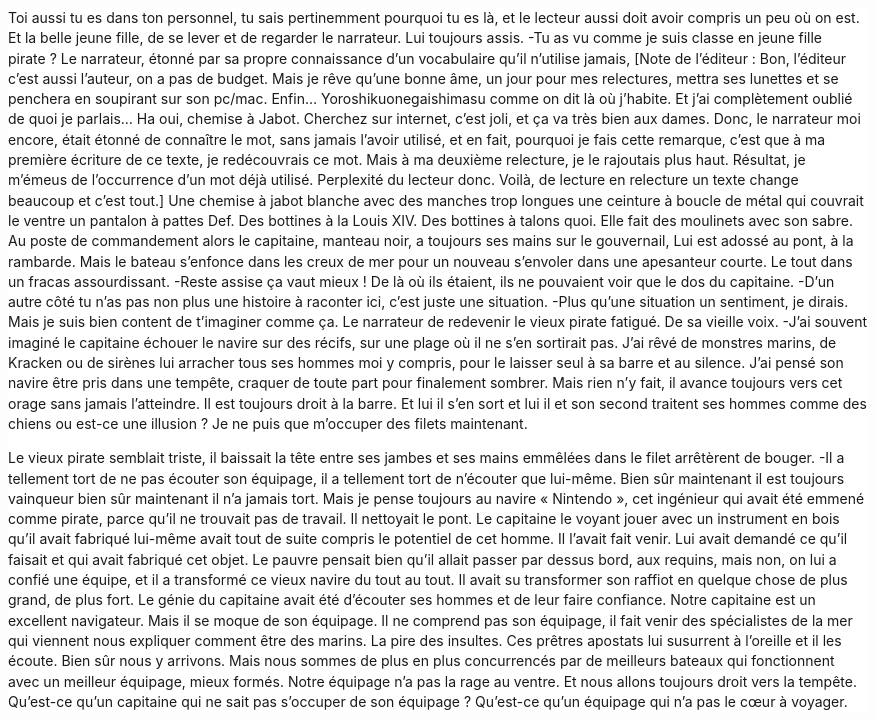 Toi aussi tu es dans ton personnel, tu sais pertinemment pourquoi tu es là, et le lecteur aussi doit avoir compris un peu où on est.
Et la belle jeune fille, de se lever et de regarder le narrateur. Lui toujours assis. 
-Tu as vu comme je suis classe en jeune fille pirate ?
Le narrateur, étonné par sa propre connaissance d’un vocabulaire qu’il n’utilise jamais, 
[Note de l’éditeur :
Bon, l’éditeur c’est aussi l’auteur, on a pas de budget.
Mais je rêve qu’une bonne âme, un jour pour mes relectures,
mettra ses lunettes et se penchera en soupirant sur son pc/mac.
Enfin… Yoroshikuonegaishimasu comme on dit là où j’habite.
Et j’ai complètement oublié de quoi je parlais…
Ha oui, chemise à Jabot. Cherchez sur internet, c’est joli, et ça va très bien aux dames.
Donc, le narrateur moi encore, était étonné de connaître le mot, sans jamais l’avoir utilisé, et en fait, pourquoi je fais cette remarque, c’est que à ma première écriture de ce texte, je redécouvrais ce mot. Mais à ma deuxième relecture, je le rajoutais plus haut. Résultat, je m’émeus de l’occurrence d’un mot déjà utilisé. Perplexité du lecteur donc. Voilà, de lecture en relecture un texte change beaucoup et c’est tout.]
Une chemise à jabot blanche avec des manches trop longues une ceinture à boucle de métal qui couvrait le ventre un pantalon à pattes Def. Des bottines à la Louis XIV.
Des bottines à talons quoi.
Elle fait des moulinets avec son sabre.
Au poste de commandement alors le capitaine, manteau noir, a toujours ses mains sur le gouvernail,
Lui est adossé au pont, à la rambarde. Mais le bateau s’enfonce dans les creux de mer pour un nouveau s’envoler dans une apesanteur courte.
Le tout dans un fracas assourdissant.
-Reste assise ça vaut mieux !
De là où ils étaient, ils ne pouvaient voir que le dos du capitaine.
-D’un autre côté tu n’as pas non plus une histoire à raconter ici, c’est juste une situation.
-Plus qu’une situation un sentiment, je dirais. Mais je suis bien content de t’imaginer comme ça.
Le narrateur de redevenir le vieux pirate fatigué. De sa vieille voix.
-J’ai souvent imaginé le capitaine échouer le navire sur des récifs, sur une plage où il ne s’en sortirait pas. J’ai rêvé de monstres marins, de Kracken ou de sirènes lui arracher tous ses hommes moi y compris, pour le laisser seul à sa barre et au silence.
J’ai pensé son navire être pris dans une tempête, craquer de toute part pour finalement sombrer. Mais rien n’y fait, il avance toujours vers cet orage sans jamais l’atteindre. Il est toujours droit à la barre. Et lui il s’en sort et lui il et son second traitent ses hommes comme des chiens ou est-ce une illusion ?
Je ne puis que m’occuper des filets maintenant.

Le vieux pirate semblait triste, il baissait la tête entre ses jambes et ses mains emmêlées dans le filet arrêtèrent de bouger.
-Il a tellement tort de ne pas écouter son équipage, il a tellement tort de n’écouter que lui-même. Bien sûr maintenant il est toujours vainqueur bien sûr maintenant il n’a jamais tort.
Mais je pense toujours au navire « Nintendo », cet ingénieur qui avait été emmené comme pirate, parce qu’il ne trouvait pas de travail. Il nettoyait le pont. Le capitaine le voyant jouer avec un instrument en bois qu’il avait fabriqué lui-même avait tout de suite compris le potentiel de cet homme. Il l’avait fait venir. Lui avait demandé ce qu’il faisait et qui avait fabriqué cet objet.
Le pauvre pensait bien qu’il allait passer par dessus bord, aux requins, mais non, on lui a confié une équipe, et il a transformé ce vieux navire du tout au tout.
Il avait su transformer son raffiot en quelque chose de plus grand, de plus fort. Le génie du capitaine avait été d’écouter ses hommes et de leur faire confiance. Notre capitaine est un excellent navigateur. Mais il se moque de son équipage. Il ne comprend pas son équipage, il fait venir des spécialistes de la mer qui viennent nous expliquer comment être des marins. La pire des insultes.
Ces prêtres apostats lui susurrent à l’oreille et il les écoute.
Bien sûr nous y arrivons. Mais nous sommes de plus en plus concurrencés par de meilleurs bateaux qui fonctionnent avec un meilleur équipage, mieux formés. 
Notre équipage n’a pas la rage au ventre. Et nous allons toujours droit vers la tempête. Qu’est-ce qu’un capitaine qui ne sait pas s’occuper de son équipage ?
Qu’est-ce qu’un équipage qui n’a pas le cœur à voyager.
